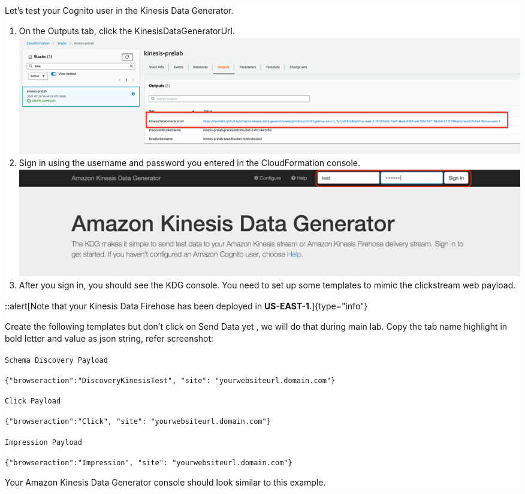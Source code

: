 Let’s test your Cognito user in the Kinesis Data Generator.

1. On the Outputs tab, click the KinesisDataGeneratorUrl.
   ![](/static/300/images/8.2.png)
2. Sign in using the username and password you entered in the CloudFormation console.
   ![](/static/300/images/10.png)
3. After you sign in, you should see the KDG console. You need to set up some templates to mimic the clickstream web payload.

::alert[Note that your Kinesis Data Firehose has been deployed in **US-EAST-1**.]{type="info"}

Create the following templates but don’t click on Send Data yet , we will do that during main lab. Copy the tab name highlight in bold letter and value as json string, refer screenshot:

`Schema Discovery Payload`

`{"browseraction":"DiscoveryKinesisTest", "site": "yourwebsiteurl.domain.com"}`

`Click Payload`

`{"browseraction":"Click", "site": "yourwebsiteurl.domain.com"}`

`Impression Payload`

`{"browseraction":"Impression", "site": "yourwebsiteurl.domain.com"}`

Your Amazon Kinesis Data Generator console should look similar to this example.